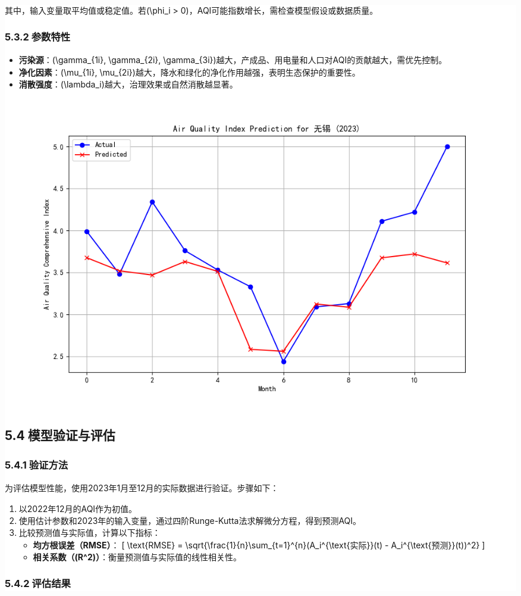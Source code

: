 其中，输入变量取平均值或稳定值。若\(\phi_i > 0\)，AQI可能指数增长，需检查模型假设或数据质量。

### 5.3.2 参数特性

- **污染源**：\(\gamma_{1i}, \gamma_{2i}, \gamma_{3i}\)越大，产成品、用电量和人口对AQI的贡献越大，需优先控制。
- **净化因素**：\(\mu_{1i}, \mu_{2i}\)越大，降水和绿化的净化作用越强，表明生态保护的重要性。
- **消散强度**：\(\lambda_i\)越大，治理效果或自然消散越显著。

![alt text](Image/无锡_air_quality_prediction.png)

## 5.4 模型验证与评估

### 5.4.1 验证方法

为评估模型性能，使用2023年1月至12月的实际数据进行验证。步骤如下：
1. 以2022年12月的AQI作为初值。
2. 使用估计参数和2023年的输入变量，通过四阶Runge-Kutta法求解微分方程，得到预测AQI。
3. 比较预测值与实际值，计算以下指标：
   - **均方根误差（RMSE）**：
     \[
     \text{RMSE} = \sqrt{\frac{1}{n}\sum_{t=1}^{n}(A_i^{\text{实际}}(t) - A_i^{\text{预测}}(t))^2}
     \]
   - **相关系数（\(R^2\)）**：衡量预测值与实际值的线性相关性。

### 5.4.2 评估结果
